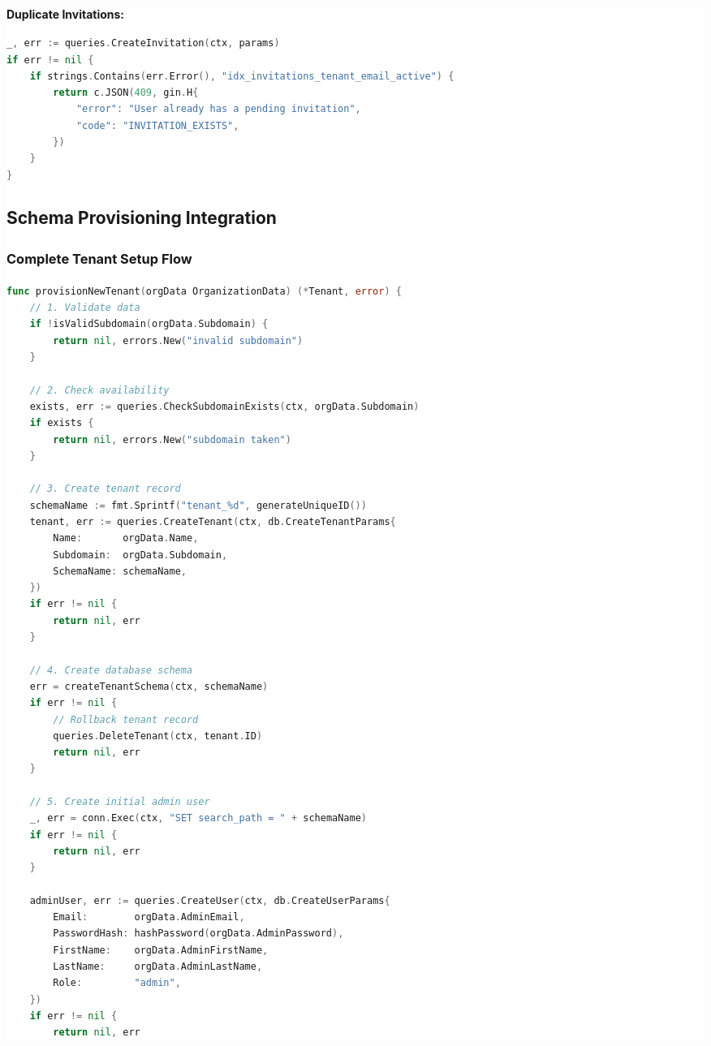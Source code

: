 **Duplicate Invitations:**
```go
_, err := queries.CreateInvitation(ctx, params)
if err != nil {
    if strings.Contains(err.Error(), "idx_invitations_tenant_email_active") {
        return c.JSON(409, gin.H{
            "error": "User already has a pending invitation",
            "code": "INVITATION_EXISTS",
        })
    }
}
```

## Schema Provisioning Integration

### Complete Tenant Setup Flow

```go
func provisionNewTenant(orgData OrganizationData) (*Tenant, error) {
    // 1. Validate data
    if !isValidSubdomain(orgData.Subdomain) {
        return nil, errors.New("invalid subdomain")
    }
    
    // 2. Check availability
    exists, err := queries.CheckSubdomainExists(ctx, orgData.Subdomain)
    if exists {
        return nil, errors.New("subdomain taken")
    }
    
    // 3. Create tenant record
    schemaName := fmt.Sprintf("tenant_%d", generateUniqueID())
    tenant, err := queries.CreateTenant(ctx, db.CreateTenantParams{
        Name:       orgData.Name,
        Subdomain:  orgData.Subdomain,
        SchemaName: schemaName,
    })
    if err != nil {
        return nil, err
    }
    
    // 4. Create database schema
    err = createTenantSchema(ctx, schemaName)
    if err != nil {
        // Rollback tenant record
        queries.DeleteTenant(ctx, tenant.ID)
        return nil, err
    }
    
    // 5. Create initial admin user
    _, err = conn.Exec(ctx, "SET search_path = " + schemaName)
    if err != nil {
        return nil, err
    }
    
    adminUser, err := queries.CreateUser(ctx, db.CreateUserParams{
        Email:        orgData.AdminEmail,
        PasswordHash: hashPassword(orgData.AdminPassword),
        FirstName:    orgData.AdminFirstName,
        LastName:     orgData.AdminLastName,
        Role:         "admin",
    })
    if err != nil {
        return nil, err
```